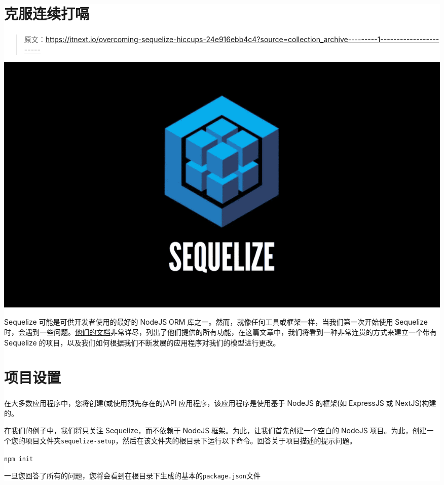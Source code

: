 # 克服连续打嗝

> 原文：<https://itnext.io/overcoming-sequelize-hiccups-24e916ebb4c4?source=collection_archive---------1----------------------->

![](img/9b538b2180eafec4db67bb849995ee7c.png)

Sequelize 可能是可供开发者使用的最好的 NodeJS ORM 库之一。然而，就像任何工具或框架一样，当我们第一次开始使用 Sequelize 时，会遇到一些问题。[他们的文档](http://docs.sequelizejs.com/)非常详尽，列出了他们提供的所有功能，在这篇文章中，我们将看到一种非常连贯的方式来建立一个带有 Sequelize 的项目，以及我们如何根据我们不断发展的应用程序对我们的模型进行更改。

# 项目设置

在大多数应用程序中，您将创建(或使用预先存在的)API 应用程序，该应用程序是使用基于 NodeJS 的框架(如 ExpressJS 或 NextJS)构建的。

在我们的例子中，我们将只关注 Sequelize，而不依赖于 NodeJS 框架。为此，让我们首先创建一个空白的 NodeJS 项目。为此，创建一个您的项目文件夹`sequelize-setup`，然后在该文件夹的根目录下运行以下命令。回答关于项目描述的提示问题。

```
npm init
```

一旦您回答了所有的问题，您将会看到在根目录下生成的基本的`package.json`文件
